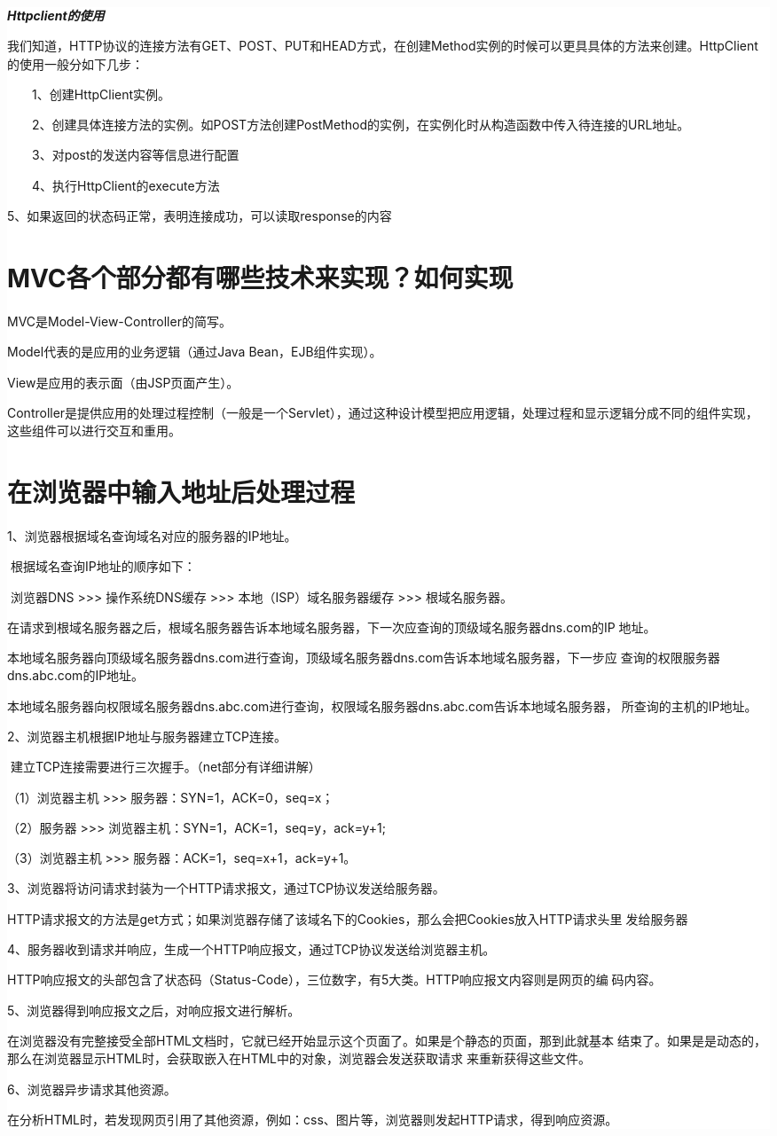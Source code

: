 ***Httpclient的使用***

我们知道，HTTP协议的连接方法有GET、POST、PUT和HEAD方式，在创建Method实例的时候可以更具具体的方法来创建。HttpClient的使用一般分如下几步：

　　1、创建HttpClient实例。

　　2、创建具体连接方法的实例。如POST方法创建PostMethod的实例，在实例化时从构造函数中传入待连接的URL地址。

　　3、对post的发送内容等信息进行配置

　　4、执行HttpClient的execute方法

5、如果返回的状态码正常，表明连接成功，可以读取response的内容

# MVC各个部分都有哪些技术来实现？如何实现

MVC是Model-View-Controller的简写。

Model代表的是应用的业务逻辑（通过Java Bean，EJB组件实现）。

View是应用的表示面（由JSP页面产生）。

Controller是提供应用的处理过程控制（一般是一个Servlet），通过这种设计模型把应用逻辑，处理过程和显示逻辑分成不同的组件实现，这些组件可以进行交互和重用。

# 在浏览器中输入地址后处理过程

1、浏览器根据域名查询域名对应的服务器的IP地址。

​    根据域名查询IP地址的顺序如下：

​	浏览器DNS >>> 操作系统DNS缓存 >>> 本地（ISP）域名服务器缓存 >>> 根域名服务器。

​	在请求到根域名服务器之后，根域名服务器告诉本地域名服务器，下一次应查询的顶级域名服务器dns.com的IP	地址。

​	本地域名服务器向顶级域名服务器dns.com进行查询，顶级域名服务器dns.com告诉本地域名服务器，下一步应	查询的权限服务器dns.abc.com的IP地址。

​	本地域名服务器向权限域名服务器dns.abc.com进行查询，权限域名服务器dns.abc.com告诉本地域名服务器，	所查询的主机的IP地址。

2、浏览器主机根据IP地址与服务器建立TCP连接。

​	建立TCP连接需要进行三次握手。（net部分有详细讲解）

  （1）浏览器主机 >>> 服务器：SYN=1，ACK=0，seq=x；

  （2）服务器 >>> 浏览器主机：SYN=1，ACK=1，seq=y，ack=y+1;

  （3）浏览器主机 >>> 服务器：ACK=1，seq=x+1，ack=y+1。

3、浏览器将访问请求封装为一个HTTP请求报文，通过TCP协议发送给服务器。

​	HTTP请求报文的方法是get方式；如果浏览器存储了该域名下的Cookies，那么会把Cookies放入HTTP请求头里	发给服务器

4、服务器收到请求并响应，生成一个HTTP响应报文，通过TCP协议发送给浏览器主机。

​	HTTP响应报文的头部包含了状态码（Status-Code），三位数字，有5大类。HTTP响应报文内容则是网页的编	码内容。

5、浏览器得到响应报文之后，对响应报文进行解析。

​	在浏览器没有完整接受全部HTML文档时，它就已经开始显示这个页面了。如果是个静态的页面，那到此就基本	结束了。如果是是动态的，那么在浏览器显示HTML时，会获取嵌入在HTML中的对象，浏览器会发送获取请求	来重新获得这些文件。

6、浏览器异步请求其他资源。

​	在分析HTML时，若发现网页引用了其他资源，例如：css、图片等，浏览器则发起HTTP请求，得到响应资源。